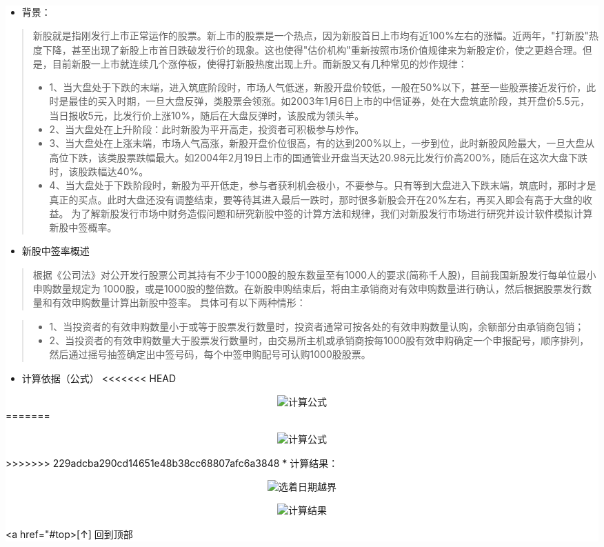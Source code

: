 * 背景：
> 新股就是指刚发行上市正常运作的股票。新上市的股票是一个热点，因为新股首日上市均有近100%左右的涨幅。近两年，"打新股"热度下降，甚至出现了新股上市首日跌破发行价的现象。这也使得"估价机构"重新按照市场价值规律来为新股定价，使之更趋合理。但是，目前新股一上市就连续几个涨停板，使得打新股热度出现上升。而新股又有几种常见的炒作规律：
> * 1、当大盘处于下跌的末端，进入筑底阶段时，市场人气低迷，新股开盘价较低，一般在50%以下，甚至一些股票接近发行价，此时是最佳的买入时期，一旦大盘反弹，类股票会领涨。如2003年1月6日上市的中信证券，处在大盘筑底阶段，其开盘价5.5元，当日报收5元，比发行价上涨10%，随后在大盘反弹时，该股成为领头羊。
> * 2、当大盘处在上升阶段：此时新股为平开高走，投资者可积极参与炒作。
> * 3、当大盘处在上涨末端，市场人气高涨，新股开盘价位很高，有的达到200%以上，一步到位，此时新股风险最大，一旦大盘从高位下跌，该类股票跌幅最大。如2004年2月19日上市的国通管业开盘当天达20.98元比发行价高200%，随后在这次大盘下跌时，该股跌幅达40%。
> * 4、当大盘处于下跌阶段时，新股为平开低走，参与者获利机会极小，不要参与。只有等到大盘进入下跌末端，筑底时，那时才是真正的买点。此时大盘还没有调整结束，要等待其进入最后一跌时，那时很多新股会开在20%左右，再买入即会有高于大盘的收益。
为了解新股发行市场中财务造假问题和研究新股中签的计算方法和规律，我们对新股发行市场进行研究并设计软件模拟计算新股中签概率。

* 新股中签率概述
> 根据《公司法》对公开发行股票公司其持有不少于1000股的股东数量至有1000人的要求(简称千人股)，目前我国新股发行每单位最小申购数量规定为 1000股，或是1000股的整倍数。在新股申购结束后，将由主承销商对有效申购数量进行确认，然后根据股票发行数量和有效申购数量计算出新股中签率。
具体可有以下两种情形：

> * 1、当投资者的有效申购数量小于或等于股票发行数量时，投资者通常可按各处的有效申购数量认购，余额部分由承销商包销；
> * 2、当投资者的有效申购数量大于股票发行数量时，由交易所主机或承销商按每1000股有效申购确定一个申报配号，顺序排列，然后通过摇号抽签确定出中签号码，每个中签申购配号可认购1000股股票。

* 计算依据（公式）
<<<<<<< HEAD
<center><img src="https://github.com/liyuxinger/liyuxinger.github.io/raw/master/introImg/stockRely.png" width="400" height="700" alt="计算公式"/></center>
=======
  <p align="center"><img src="https://github.com/liyuxinger/liyuxinger.github.io/raw/master/introImg/stockRely.png" width="500" height="850" alt="计算公式"/>  </p>
>>>>>>> 229adcba290cd14651e48b38cc68807afc6a3848
* 计算结果：
  <p align="center"><img src="https://github.com/liyuxinger/liyuxinger.github.io/raw/master/introImg/stockErr.png" width="350" height="500" alt="选着日期越界"/>  </p>
  <p align="center"><img src="https://github.com/liyuxinger/liyuxinger.github.io/raw/master/introImg/stockResult.png" width="420" height="620" alt="计算结果"/>  </p>

<a href="#top>[↑] 回到顶部</a>
